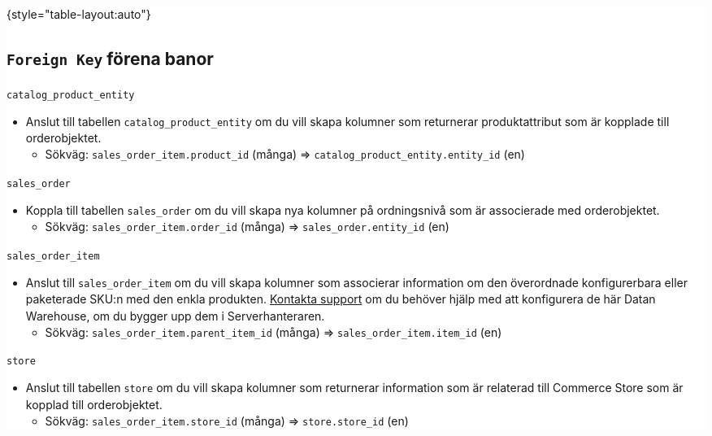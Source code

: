 {style="table-layout:auto"}

## `Foreign Key` förena banor

`catalog_product_entity`

* Anslut till tabellen `catalog_product_entity` om du vill skapa kolumner som returnerar produktattribut som är kopplade till orderobjektet.
   * Sökväg: `sales_order_item.product_id` (många) => `catalog_product_entity.entity_id` (en)

`sales_order`

* Koppla till tabellen `sales_order` om du vill skapa nya kolumner på ordningsnivå som är associerade med orderobjektet.
   * Sökväg: `sales_order_item.order_id` (många) => `sales_order.entity_id` (en)

`sales_order_item`

* Anslut till `sales_order_item` om du vill skapa kolumner som associerar information om den överordnade konfigurerbara eller paketerade SKU:n med den enkla produkten. [Kontakta support](https://experienceleague.adobe.com/docs/commerce-knowledge-base/kb/troubleshooting/miscellaneous/mbi-service-policies.html?lang=sv-SE) om du behöver hjälp med att konfigurera de här Datan Warehouse, om du bygger upp dem i Serverhanteraren.
   * Sökväg: `sales_order_item.parent_item_id` (många) => `sales_order_item.item_id` (en)

`store`

* Anslut till tabellen `store` om du vill skapa kolumner som returnerar information som är relaterad till Commerce Store som är kopplad till orderobjektet.
   * Sökväg: `sales_order_item.store_id` (många) => `store.store_id` (en)
